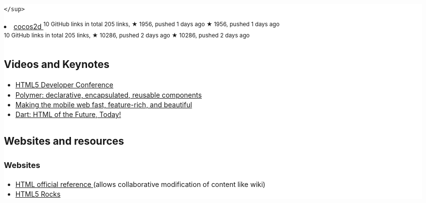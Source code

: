     </sup>
   </li>
   <li>
    <a href="https://github.com/cocos2d/cocos2d-html5">
     cocos2d
    </a>
    <sup>
     10 GitHub links in total 205 links, ★ 1956, pushed 1 days ago
    </sup>
    <sup>
     &#9733 1956, pushed 1 days ago
    </sup>
   </li>
  </ul>
  <sup>
   10 GitHub links in total 205 links, ★ 10286, pushed 2 days ago
  </sup>
  <sup>
   &#9733 10286, pushed 2 days ago
  </sup>
 </li>
</ul>
<h2>
 Videos and Keynotes
</h2>
<ul>
 <li>
  <a href="http://html5devconf.com/videos.html">
   HTML5 Developer Conference
  </a>
 </li>
 <li>
  <a href="https://www.youtube.com/watch?v=DH1vTVkqCDQ">
   Polymer: declarative, encapsulated, reusable components
  </a>
 </li>
 <li>
  <a href="https://www.youtube.com/watch?v=EXjPsvwIDwU">
   Making the mobile web fast, feature-rich, and beautiful
  </a>
 </li>
 <li>
  <a href="https://www.youtube.com/watch?v=euCNWhs7ivQ">
   Dart: HTML of the Future, Today!
  </a>
 </li>
</ul>
<h2>
 Websites and resources
</h2>
<h3>
 Websites
</h3>
<ul>
 <li>
  <a href="http://docs.webplatform.org/wiki/html">
   HTML official reference
  </a>
  (allows collaborative modification of content like wiki)
 </li>
 <li>
  <a href="http://www.html5rocks.com/">
   HTML5 Rocks
  </a>